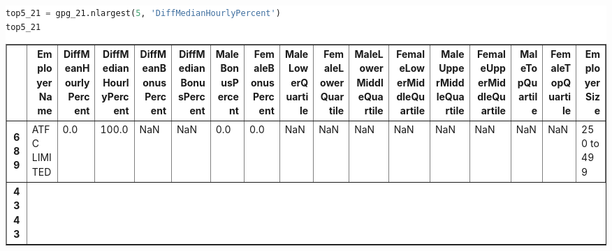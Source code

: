 
```python
top5_21 = gpg_21.nlargest(5, 'DiffMedianHourlyPercent')
top5_21
```




<div>
<style scoped>
    .dataframe tbody tr th:only-of-type {
        vertical-align: middle;
    }

    .dataframe tbody tr th {
        vertical-align: top;
    }

    .dataframe thead th {
        text-align: right;
    }
</style>
<table border="1" class="dataframe" width="50%">
  <thead>
    <tr style="text-align: right;">
      <th></th>
      <th>EmployerName</th>
      <th>DiffMeanHourlyPercent</th>
      <th>DiffMedianHourlyPercent</th>
      <th>DiffMeanBonusPercent</th>
      <th>DiffMedianBonusPercent</th>
      <th>MaleBonusPercent</th>
      <th>FemaleBonusPercent</th>
      <th>MaleLowerQuartile</th>
      <th>FemaleLowerQuartile</th>
      <th>MaleLowerMiddleQuartile</th>
      <th>FemaleLowerMiddleQuartile</th>
      <th>MaleUpperMiddleQuartile</th>
      <th>FemaleUpperMiddleQuartile</th>
      <th>MaleTopQuartile</th>
      <th>FemaleTopQuartile</th>
      <th>EmployerSize</th>
    </tr>
  </thead>
  <tbody>
    <tr>
      <th>689</th>
      <td>ATFC LIMITED</td>
      <td>0.0</td>
      <td>100.0</td>
      <td>NaN</td>
      <td>NaN</td>
      <td>0.0</td>
      <td>0.0</td>
      <td>NaN</td>
      <td>NaN</td>
      <td>NaN</td>
      <td>NaN</td>
      <td>NaN</td>
      <td>NaN</td>
      <td>NaN</td>
      <td>NaN</td>
      <td>250 to 499</td>
    </tr>
    <tr>
      <th>4343</th>